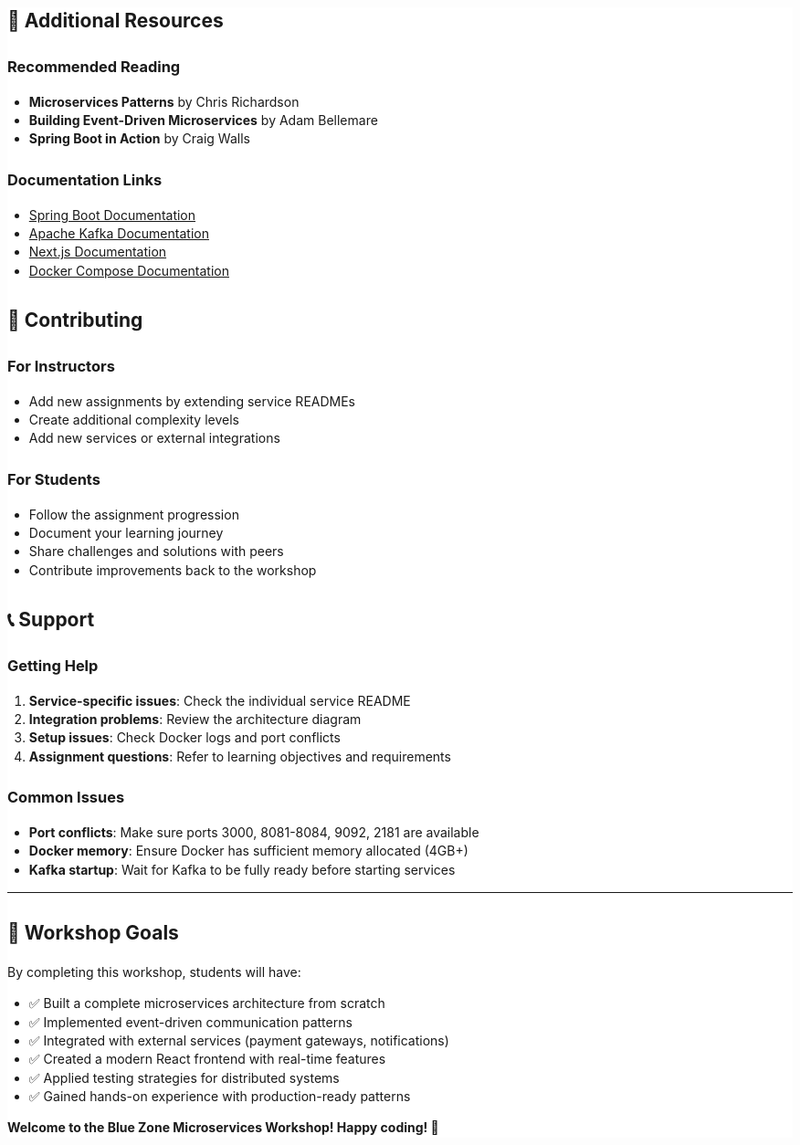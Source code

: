## 📖 Additional Resources

### Recommended Reading
- **Microservices Patterns** by Chris Richardson
- **Building Event-Driven Microservices** by Adam Bellemare
- **Spring Boot in Action** by Craig Walls

### Documentation Links
- [Spring Boot Documentation](https://spring.io/projects/spring-boot)
- [Apache Kafka Documentation](https://kafka.apache.org/documentation/)
- [Next.js Documentation](https://nextjs.org/docs)
- [Docker Compose Documentation](https://docs.docker.com/compose/)

## 🤝 Contributing

### For Instructors
- Add new assignments by extending service READMEs
- Create additional complexity levels
- Add new services or external integrations

### For Students
- Follow the assignment progression
- Document your learning journey
- Share challenges and solutions with peers
- Contribute improvements back to the workshop

## 📞 Support

### Getting Help
1. **Service-specific issues**: Check the individual service README
2. **Integration problems**: Review the architecture diagram
3. **Setup issues**: Check Docker logs and port conflicts
4. **Assignment questions**: Refer to learning objectives and requirements

### Common Issues
- **Port conflicts**: Make sure ports 3000, 8081-8084, 9092, 2181 are available
- **Docker memory**: Ensure Docker has sufficient memory allocated (4GB+)
- **Kafka startup**: Wait for Kafka to be fully ready before starting services

---

## 🎉 Workshop Goals

By completing this workshop, students will have:

- ✅ Built a complete microservices architecture from scratch
- ✅ Implemented event-driven communication patterns
- ✅ Integrated with external services (payment gateways, notifications)
- ✅ Created a modern React frontend with real-time features
- ✅ Applied testing strategies for distributed systems
- ✅ Gained hands-on experience with production-ready patterns

**Welcome to the Blue Zone Microservices Workshop! Happy coding! 🚀**
